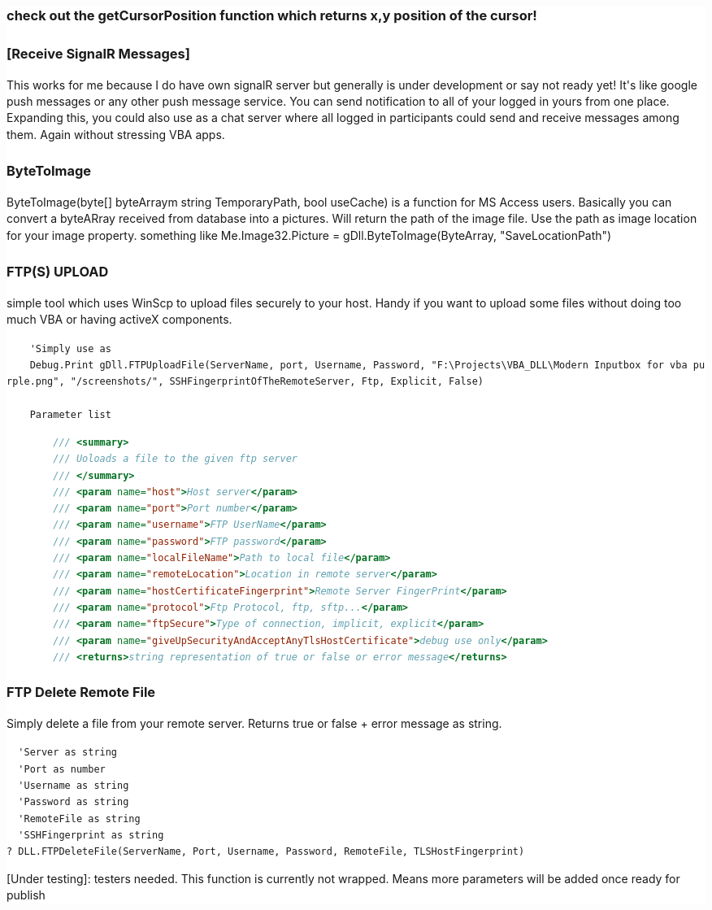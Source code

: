 ### check out the getCursorPosition function which returns x,y position of the cursor!

### [Receive SignalR Messages]
This works for me because I do have own signalR server but generally is under development or say not ready yet!
It's like google push messages or any other push message service. You can send notification to all of your logged in yours from one place.
Expanding this, you could also use as a chat server where all logged in participants could send and receive messages among them.
Again without stressing VBA apps.


### ByteToImage
ByteToImage(byte[] byteArraym string TemporaryPath, bool useCache) is a function for MS Access users. Basically you can convert a byteARray received from database into a pictures.
Will return the path of the image file. Use the path as image location for your image property.
something like Me.Image32.Picture = gDll.ByteToImage(ByteArray, "SaveLocationPath")

### FTP(S) UPLOAD
simple tool which uses WinScp to upload files securely to your host. Handy if you want to upload some files without doing too much VBA or having activeX components.
```VBA
	'Simply use as 
	Debug.Print gDll.FTPUploadFile(ServerName, port, Username, Password, "F:\Projects\VBA_DLL\Modern Inputbox for vba purple.png", "/screenshots/", SSHFingerprintOfTheRemoteServer, Ftp, Explicit, False)
	
	Parameter list
```
```C#
		/// <summary>
        /// Uoloads a file to the given ftp server
        /// </summary>
        /// <param name="host">Host server</param>
        /// <param name="port">Port number</param>
        /// <param name="username">FTP UserName</param>
        /// <param name="password">FTP password</param>
        /// <param name="localFileName">Path to local file</param>
        /// <param name="remoteLocation">Location in remote server</param>
        /// <param name="hostCertificateFingerprint">Remote Server FingerPrint</param>
        /// <param name="protocol">Ftp Protocol, ftp, sftp...</param>
        /// <param name="ftpSecure">Type of connection, implicit, explicit</param>
        /// <param name="giveUpSecurityAndAcceptAnyTlsHostCertificate">debug use only</param>
        /// <returns>string representation of true or false or error message</returns>
````

### FTP Delete Remote File
Simply delete a file from your remote server. Returns true or false + error message as string.
```VBA
  'Server as string
  'Port as number
  'Username as string
  'Password as string
  'RemoteFile as string
  'SSHFingerprint as string
? DLL.FTPDeleteFile(ServerName, Port, Username, Password, RemoteFile, TLSHostFingerprint)
```


[Under testing]: testers needed. This function is currently not wrapped. Means more parameters will be added once ready for publish
